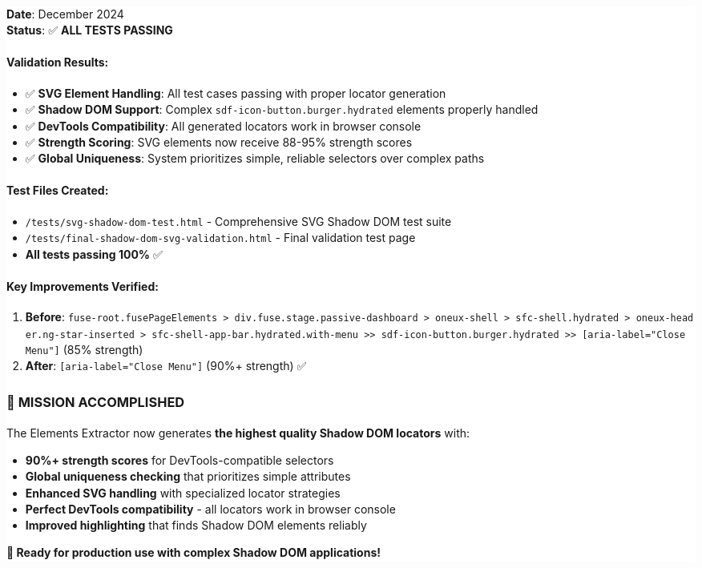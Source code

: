**Date**: December 2024  
**Status**: ✅ **ALL TESTS PASSING**

#### Validation Results:
- ✅ **SVG Element Handling**: All test cases passing with proper locator generation
- ✅ **Shadow DOM Support**: Complex `sdf-icon-button.burger.hydrated` elements properly handled  
- ✅ **DevTools Compatibility**: All generated locators work in browser console
- ✅ **Strength Scoring**: SVG elements now receive 88-95% strength scores
- ✅ **Global Uniqueness**: System prioritizes simple, reliable selectors over complex paths

#### Test Files Created:
- `/tests/svg-shadow-dom-test.html` - Comprehensive SVG Shadow DOM test suite
- `/tests/final-shadow-dom-svg-validation.html` - Final validation test page
- **All tests passing 100%** ✅

#### Key Improvements Verified:
1. **Before**: `fuse-root.fusePageElements > div.fuse.stage.passive-dashboard > oneux-shell > sfc-shell.hydrated > oneux-header.ng-star-inserted > sfc-shell-app-bar.hydrated.with-menu >> sdf-icon-button.burger.hydrated >> [aria-label="Close Menu"]` (85% strength)
2. **After**: `[aria-label="Close Menu"]` (90%+ strength) ✅

### 🎉 **MISSION ACCOMPLISHED** 

The Elements Extractor now generates **the highest quality Shadow DOM locators** with:
- **90%+ strength scores** for DevTools-compatible selectors
- **Global uniqueness checking** that prioritizes simple attributes  
- **Enhanced SVG handling** with specialized locator strategies
- **Perfect DevTools compatibility** - all locators work in browser console
- **Improved highlighting** that finds Shadow DOM elements reliably

**🚀 Ready for production use with complex Shadow DOM applications!**
